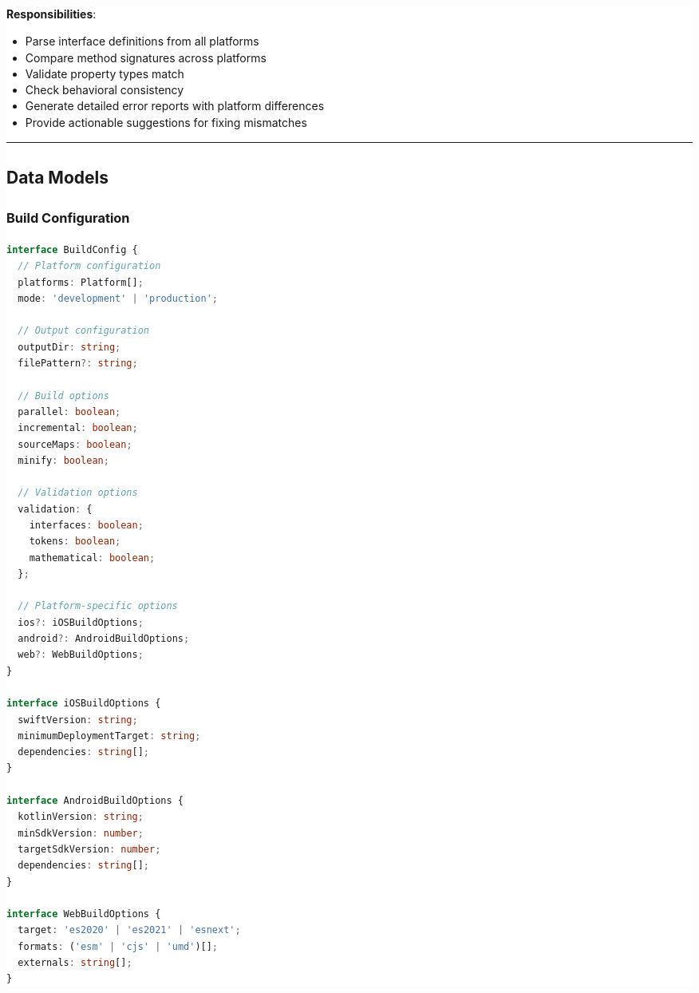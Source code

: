 **Responsibilities**:
- Parse interface definitions from all platforms
- Compare method signatures across platforms
- Validate property types match
- Check behavioral consistency
- Generate detailed error reports with platform differences
- Provide actionable suggestions for fixing mismatches

---

## Data Models

### Build Configuration

```typescript
interface BuildConfig {
  // Platform configuration
  platforms: Platform[];
  mode: 'development' | 'production';
  
  // Output configuration
  outputDir: string;
  filePattern?: string;
  
  // Build options
  parallel: boolean;
  incremental: boolean;
  sourceMaps: boolean;
  minify: boolean;
  
  // Validation options
  validation: {
    interfaces: boolean;
    tokens: boolean;
    mathematical: boolean;
  };
  
  // Platform-specific options
  ios?: iOSBuildOptions;
  android?: AndroidBuildOptions;
  web?: WebBuildOptions;
}

interface iOSBuildOptions {
  swiftVersion: string;
  minimumDeploymentTarget: string;
  dependencies: string[];
}

interface AndroidBuildOptions {
  kotlinVersion: string;
  minSdkVersion: number;
  targetSdkVersion: number;
  dependencies: string[];
}

interface WebBuildOptions {
  target: 'es2020' | 'es2021' | 'esnext';
  formats: ('esm' | 'cjs' | 'umd')[];
  externals: string[];
}
```

